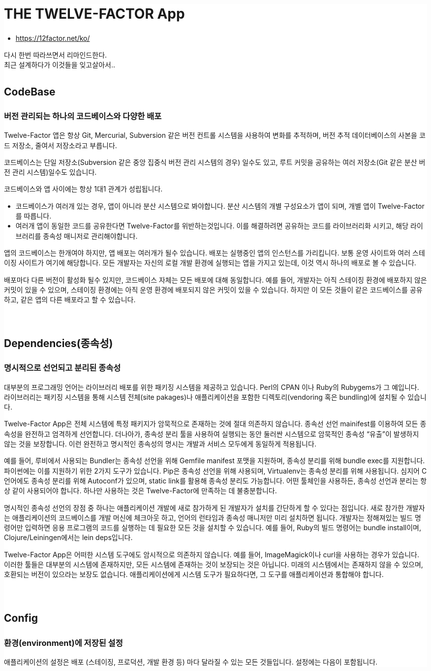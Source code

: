 # THE TWELVE-FACTOR App
* https://12factor.net/ko/

다시 한번 따라쓰면서 리마인드한다.  
최근 설계하다가 이것들을 잊고살아서..

## CodeBase
### 버전 관리되는 하나의 코드베이스와 다양한 배포
Twelve-Factor 앱은 항상 Git, Mercurial, Subversion 같은 버전 컨트롤 시스템을 사용하여 변화를 추적하며, 버전 추적 데이터베이스의 사본을 코드 저장소, 줄여서 저장소라고 부릅니다.  

코드베이스는 단일 저장소(Subversion 같은 중앙 집중식 버전 관리 시스템의 경우) 일수도 있고, 루트 커밋을 공유하는 여러 저장소(Git 같은 분산 버전 관리 시스템)일수도 있습니다.

코드베이스와 앱 사이에는 항상 1대1 관계가 성립됩니다.
* 코드베이스가 여러개 있는 경우, 앱이 아니라 분산 시스템으로 봐야합니다. 분산 시스템의 개별 구성요소가 앱이 되며, 개별 앱이 Twelve-Factor를 따릅니다.
* 여러개 앱이 동일한 코드를 공유한다면 Twelve-Factor를 위반하는것입니다. 이를 해결하려면 공유하는 코드를 라이브러리화 시키고, 해당 라이브러리를 종속성 매니저로 관리해야합니다.

앱의 코드베이스는 한개여야 하지만, 앱 배포는 여러개가 될수 있습니다. 배포는 실행중인 앱의 인스턴스를 가리킵니다. 보통 운영 사이트와 여러 스테이징 사이트가 여기에 해당합니다. 모든 개발자는 자신의 로컬 개발 환경에 실행되는 앱을 가지고 있는데, 이것 역시 하나의 배포로 볼 수 있습니다.

배포마다 다른 버전이 활성화 될수 있지만, 코드베이스 자체는 모든 배포에 대해 동일합니다. 예를 들어, 개발자는 아직 스테이징 환경에 배포하지 않은 커밋이 있을 수 있으며, 스테이징 환경에는 아직 운영 환경에 배포되지 않은 커밋이 있을 수 있습니다. 하지만 이 모든 것들이 같은 코드베이스를 공유하고, 같은 앱의 다른 배포라고 할 수 있습니다.

<br>

## Dependencies(종속성)
### 명시적으로 선언되고 분리된 종속성
대부분의 프로그래밍 언어는 라이브러리 배포를 위한 패키징 시스템을 제공하고 있습니다. Perl의 CPAN 이나 Ruby의 Rubygems가 그 예입니다. 라이브러리는 패키징 시스템을 통해 시스템 전체(site pakages)나 애플리케이션을 포함한 디렉토리(vendoring 혹은 bundling)에 설치될 수 있습니다.

Twelve-Factor App은 전체 시스템에 특정 패키지가 암묵적으로 존재하는 것에 절대 의존하지 않습니다. 종속선 선언 mainifest를 이용하여 모든 종속성을 완전하고 엄격하게 선언합니다. 더나아가, 종속성 분리 툴을 사용하여 실행되는 동안 둘러싼 시스템으로 암묵적인 종속성 “유출”이 발생하지 않는 것을 보장합니다. 이런 완전하고 명시적인 종속성의 명시는 개발과 서비스 모두에게 동일하게 적용됩니다.

예를 들어, 루비에서 사용되는 Bundler는 종속성 선언을 위해 Gemfile manifest 포맷을 지원하며, 종속성 분리를 위해 bundle exec를 지원합니다. 파이썬에는 이를 지원하기 위한 2가지 도구가 있습니다. Pip은 종속성 선언을 위해 사용되며, Virtualenv는 종속성 분리를 위해 사용됩니다. 심지어 C언어에도 종속성 분리를 위해 Autoconf가 있으며, static link를 활용해 종속성 분리도 가능합니다. 어떤 툴체인을 사용하든, 종속성 선언과 분리는 항상 같이 사용되어야 합니다. 하나만 사용하는 것은 Twelve-Factor에 만족하는 데 불충분합니다.

명시적인 종속성 선언의 장점 중 하나는 애플리케이션 개발에 새로 참가하게 된 개발자가 설치를 간단하게 할 수 있다는 점입니다. 새로 참가한 개발자는 애플리케이션의 코드베이스를 개발 머신에 체크아웃 하고, 언어의 런타임과 종속성 매니저만 미리 설치하면 됩니다. 개발자는 정해져있는 빌드 명령어만 입력하면 응용 프로그램의 코드를 실행하는 데 필요한 모든 것을 설치할 수 있습니다. 예를 들어, Ruby의 빌드 명령어는 bundle install이며, Clojure/Leiningen에서는 lein deps입니다.

Twelve-Factor App은 어떠한 시스템 도구에도 암시적으로 의존하지 않습니다. 예를 들어, ImageMagick이나 curl을 사용하는 경우가 있습니다. 이러한 툴들은 대부분의 시스템에 존재하지만, 모든 시스템에 존재하는 것이 보장되는 것은 아닙니다. 미래의 시스템에서는 존재하지 않을 수 있으며, 호환되는 버전이 있으라는 보장도 없습니다. 애플리케이션에게 시스템 도구가 필요하다면, 그 도구를 애플리케이션과 통합해야 합니다.

<br>

## Config
### 환경(environment)에 저장된 설정
애플리케이션의 설정은 배포 (스테이징, 프로덕션, 개발 환경 등) 마다 달라질 수 있는 모든 것들입니다. 설정에는 다음이 포함됩니다.
